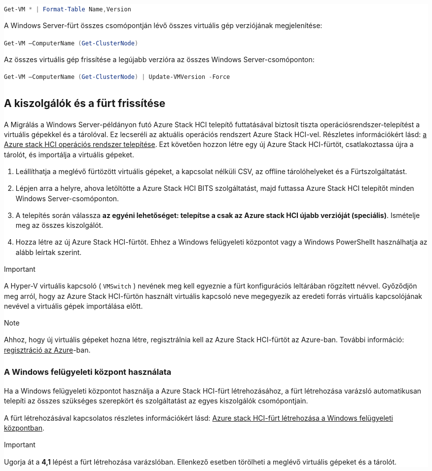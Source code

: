 ```powershell
Get-VM * | Format-Table Name,Version
```

A Windows Server-fürt összes csomópontján lévő összes virtuális gép verziójának megjelenítése:

```powershell
Get-VM –ComputerName (Get-ClusterNode)
```

Az összes virtuális gép frissítése a legújabb verzióra az összes Windows Server-csomóponton:

```powershell
Get-VM –ComputerName (Get-ClusterNode) | Update-VMVersion -Force
```

## <a name="updating-the-servers-and-cluster"></a>A kiszolgálók és a fürt frissítése

A Migrálás a Windows Server-példányon futó Azure Stack HCI telepítő futtatásával biztosít tiszta operációsrendszer-telepítést a virtuális gépekkel és a tárolóval. Ez lecseréli az aktuális operációs rendszert Azure Stack HCI-vel. Részletes információkért lásd: [a Azure stack HCI operációs rendszer telepítése](operating-system.md). Ezt követően hozzon létre egy új Azure Stack HCI-fürtöt, csatlakoztassa újra a tárolót, és importálja a virtuális gépeket.

1. Leállíthatja a meglévő fürtözött virtuális gépeket, a kapcsolat nélküli CSV, az offline tárolóhelyeket és a Fürtszolgáltatást.

1. Lépjen arra a helyre, ahova letöltötte a Azure Stack HCI BITS szolgáltatást, majd futtassa Azure Stack HCI telepítőt minden Windows Server-csomóponton.

1. A telepítés során válassza **az egyéni lehetőséget: telepítse a csak az Azure stack HCI újabb verzióját (speciális)**. Ismételje meg az összes kiszolgálót.

1. Hozza létre az új Azure Stack HCI-fürtöt. Ehhez a Windows felügyeleti központot vagy a Windows PowerShellt használhatja az alább leírtak szerint.  

> [!IMPORTANT]
> A Hyper-V virtuális kapcsoló ( `VMSwitch` ) nevének meg kell egyeznie a fürt konfigurációs leltárában rögzített névvel. Győződjön meg arról, hogy az Azure Stack HCI-fürtön használt virtuális kapcsoló neve megegyezik az eredeti forrás virtuális kapcsolójának nevével a virtuális gépek importálása előtt.

> [!NOTE]
> Ahhoz, hogy új virtuális gépeket hozna létre, regisztrálnia kell az Azure Stack HCI-fürtöt az Azure-ban. További információ: [regisztráció az Azure](register-with-azure.md)-ban.

### <a name="using-windows-admin-center"></a>A Windows felügyeleti központ használata

Ha a Windows felügyeleti központot használja a Azure Stack HCI-fürt létrehozásához, a fürt létrehozása varázsló automatikusan telepíti az összes szükséges szerepkört és szolgáltatást az egyes kiszolgálók csomópontjain.

A fürt létrehozásával kapcsolatos részletes információkért lásd: [Azure stack HCI-fürt létrehozása a Windows felügyeleti központban](create-cluster.md).

> [!IMPORTANT]
> Ugorja át a **4,1** lépést a fürt létrehozása varázslóban. Ellenkező esetben törölheti a meglévő virtuális gépeket és a tárolót.
